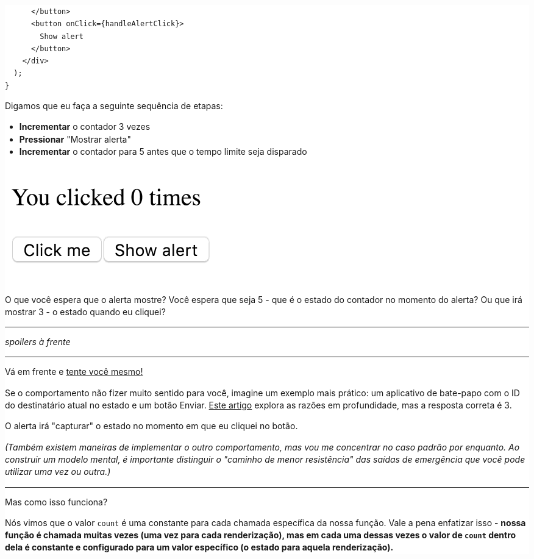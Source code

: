 ```jsx{4-8,16-18}
      </button>
      <button onClick={handleAlertClick}>
        Show alert
      </button>
    </div>
  );
}
```

Digamos que eu faça a seguinte sequência de etapas:

* **Incrementar** o contador 3 vezes
* **Pressionar** "Mostrar alerta"
* **Incrementar** o contador para 5 antes que o tempo limite seja disparado

![Demonstração do Counter](./counter.gif)

O que você espera que o alerta mostre? Você espera que seja 5 - que é o estado do contador no momento do alerta? Ou que irá mostrar 3 - o estado quando eu cliquei?

----

*spoilers à frente*

---

Vá em frente e [tente você mesmo!](https://codesandbox.io/s/w2wxl3yo0l)

Se o comportamento não fizer muito sentido para você, imagine um exemplo mais prático: um aplicativo de bate-papo com o ID do destinatário atual no estado e um botão Enviar. [Este artigo](https://overreacted.io/how-are-function-components-different-from-classes/) explora as razões em profundidade, mas a resposta correta é 3.

O alerta irá "capturar" o estado no momento em que eu cliquei no botão.

*(Também existem maneiras de implementar o outro comportamento, mas vou me concentrar no caso padrão por enquanto. Ao construir um modelo mental, é importante distinguir o "caminho de menor resistência" das saídas de emergência que você pode utilizar uma vez ou outra.)*

---

Mas como isso funciona?

Nós vimos que o valor `count` é uma constante para cada chamada específica da nossa função. Vale a pena enfatizar isso - **nossa função é chamada muitas vezes (uma vez para cada renderização), mas em cada uma dessas vezes o valor de `count` dentro dela é constante e configurado para um valor específico (o estado para aquela renderização).**
